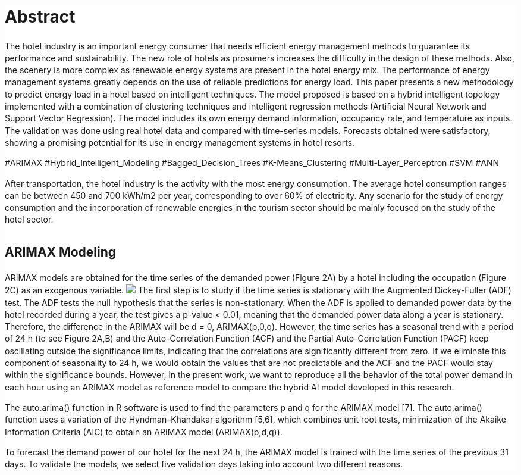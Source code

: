 # Abstract
The hotel industry is an important energy consumer that needs efficient energy management methods to guarantee its performance and sustainability. The new role of hotels as prosumers increases the difficulty in the design of these methods. Also, the scenery is more complex as renewable energy systems are present in the hotel energy mix. The performance of energy management systems greatly depends on the use of reliable predictions for energy load. This paper presents a new methodology to predict energy load in a hotel based on intelligent techniques. The model proposed is based on a hybrid intelligent topology implemented with a combination of clustering techniques and intelligent regression methods (Artificial Neural Network and Support Vector Regression). The model includes its own energy demand information, occupancy rate, and temperature as inputs. The validation was done using real hotel data and compared with time-series models. Forecasts obtained were satisfactory, showing a promising potential for its use in energy management systems in hotel resorts.


#ARIMAX
#Hybrid_Intelligent_Modeling #Bagged_Decision_Trees #K-Means_Clustering #Multi-Layer_Perceptron #SVM #ANN 


After transportation, the hotel industry is the activity with the most energy consumption. The average hotel consumption ranges can be between 450 and 700 kWh/m2 per year, corresponding to over 60% of electricity.
Any scenario for the study of energy consumption and the incorporation of renewable energies in the tourism sector should be mainly focused on the study of the hotel sector.


## ARIMAX Modeling
ARIMAX models are obtained for the time series of the demanded power (Figure 2A) by a hotel including the occupation (Figure 2C) as an exogenous variable.
![](https://i.imgur.com/jZ4lPMd.png)
The first step is to study if the time series is stationary with the Augmented Dickey-Fuller (ADF) test.
The ADF tests the null hypothesis that the series is non-stationary. When the ADF is applied to demanded power data by the hotel recorded during a year, the test gives a p-value < 0.01, meaning that the demanded power data along a year is stationary. Therefore, the difference in the ARIMAX will be d = 0, ARIMAX(p,0,q).
However, the time series has a seasonal trend with a period of 24 h (to see Figure 2A,B) and the Auto-Correlation Function (ACF) and the Partial Auto-Correlation Function (PACF) keep oscillating outside the significance limits, indicating that the correlations are significantly different from zero. If we eliminate this component of seasonality to 24 h, we would obtain the values that are not predictable and the ACF and the PACF would stay within the significance bounds.
However, in the present work, we want to reproduce all the behavior of the total power demand in each hour using an ARIMAX model as reference model to compare the hybrid AI model developed in this research.

The auto.arima() function in R software is used to find the parameters p and q for the ARIMAX model [7]. The auto.arima() function uses a variation of the Hyndman–Khandakar algorithm [5,6], which combines unit root tests, minimization of the Akaike Information Criteria (AIC) to obtain an ARIMAX model (ARIMAX(p,d,q)).

To forecast the demand power of our hotel for the next 24 h, the ARIMAX model is trained with the time series of the previous 31 days. To validate the models, we select five validation days taking into account two different reasons.
